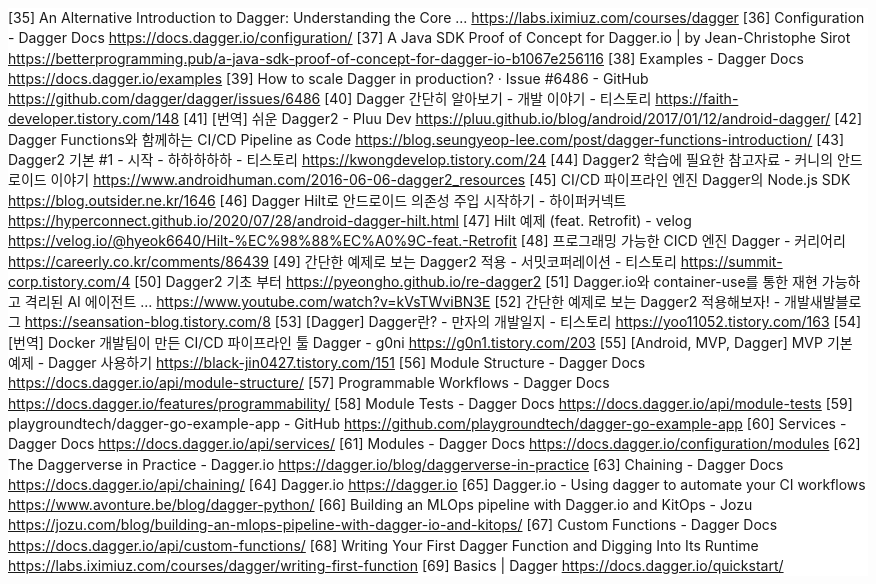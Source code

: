 [35] An Alternative Introduction to Dagger: Understanding the Core ... https://labs.iximiuz.com/courses/dagger
[36] Configuration - Dagger Docs https://docs.dagger.io/configuration/
[37] A Java SDK Proof of Concept for Dagger.io | by Jean-Christophe Sirot https://betterprogramming.pub/a-java-sdk-proof-of-concept-for-dagger-io-b1067e256116
[38] Examples - Dagger Docs https://docs.dagger.io/examples
[39] How to scale Dagger in production? · Issue #6486 - GitHub https://github.com/dagger/dagger/issues/6486
[40] Dagger 간단히 알아보기 - 개발 이야기 - 티스토리 https://faith-developer.tistory.com/148
[41] [번역] 쉬운 Dagger2 - Pluu Dev https://pluu.github.io/blog/android/2017/01/12/android-dagger/
[42] Dagger Functions와 함께하는 CI/CD Pipeline as Code https://blog.seungyeop-lee.com/post/dagger-functions-introduction/
[43] Dagger2 기본 #1 - 시작 - 하하하하하 - 티스토리 https://kwongdevelop.tistory.com/24
[44] Dagger2 학습에 필요한 참고자료 - 커니의 안드로이드 이야기 https://www.androidhuman.com/2016-06-06-dagger2_resources
[45] CI/CD 파이프라인 엔진 Dagger의 Node.js SDK https://blog.outsider.ne.kr/1646
[46] Dagger Hilt로 안드로이드 의존성 주입 시작하기 - 하이퍼커넥트 https://hyperconnect.github.io/2020/07/28/android-dagger-hilt.html
[47] Hilt 예제 (feat. Retrofit) - velog https://velog.io/@hyeok6640/Hilt-%EC%98%88%EC%A0%9C-feat.-Retrofit
[48] 프로그래밍 가능한 CICD 엔진 Dagger - 커리어리 https://careerly.co.kr/comments/86439
[49] 간단한 예제로 보는 Dagger2 적용 - 서밋코퍼레이션 - 티스토리 https://summit-corp.tistory.com/4
[50] Dagger2 기초 부터 https://pyeongho.github.io/re-dagger2
[51] Dagger.io와 container-use를 통한 재현 가능하고 격리된 AI 에이전트 ... https://www.youtube.com/watch?v=kVsTWviBN3E
[52] 간단한 예제로 보는 Dagger2 적용해보자! - 개발새발블로그 https://seansation-blog.tistory.com/8
[53] [Dagger] Dagger란? - 만자의 개발일지 - 티스토리 https://yoo11052.tistory.com/163
[54] [번역] Docker 개발팀이 만든 CI/CD 파이프라인 툴 Dagger - g0ni https://g0n1.tistory.com/203
[55] [Android, MVP, Dagger] MVP 기본 예제 - Dagger 사용하기 https://black-jin0427.tistory.com/151
[56] Module Structure - Dagger Docs https://docs.dagger.io/api/module-structure/
[57] Programmable Workflows - Dagger Docs https://docs.dagger.io/features/programmability/
[58] Module Tests - Dagger Docs https://docs.dagger.io/api/module-tests
[59] playgroundtech/dagger-go-example-app - GitHub https://github.com/playgroundtech/dagger-go-example-app
[60] Services - Dagger Docs https://docs.dagger.io/api/services/
[61] Modules - Dagger Docs https://docs.dagger.io/configuration/modules
[62] The Daggerverse in Practice - Dagger.io https://dagger.io/blog/daggerverse-in-practice
[63] Chaining - Dagger Docs https://docs.dagger.io/api/chaining/
[64] Dagger.io https://dagger.io
[65] Dagger.io - Using dagger to automate your CI workflows https://www.avonture.be/blog/dagger-python/
[66] Building an MLOps pipeline with Dagger.io and KitOps - Jozu https://jozu.com/blog/building-an-mlops-pipeline-with-dagger-io-and-kitops/
[67] Custom Functions - Dagger Docs https://docs.dagger.io/api/custom-functions/
[68] Writing Your First Dagger Function and Digging Into Its Runtime https://labs.iximiuz.com/courses/dagger/writing-first-function
[69] Basics | Dagger https://docs.dagger.io/quickstart/
